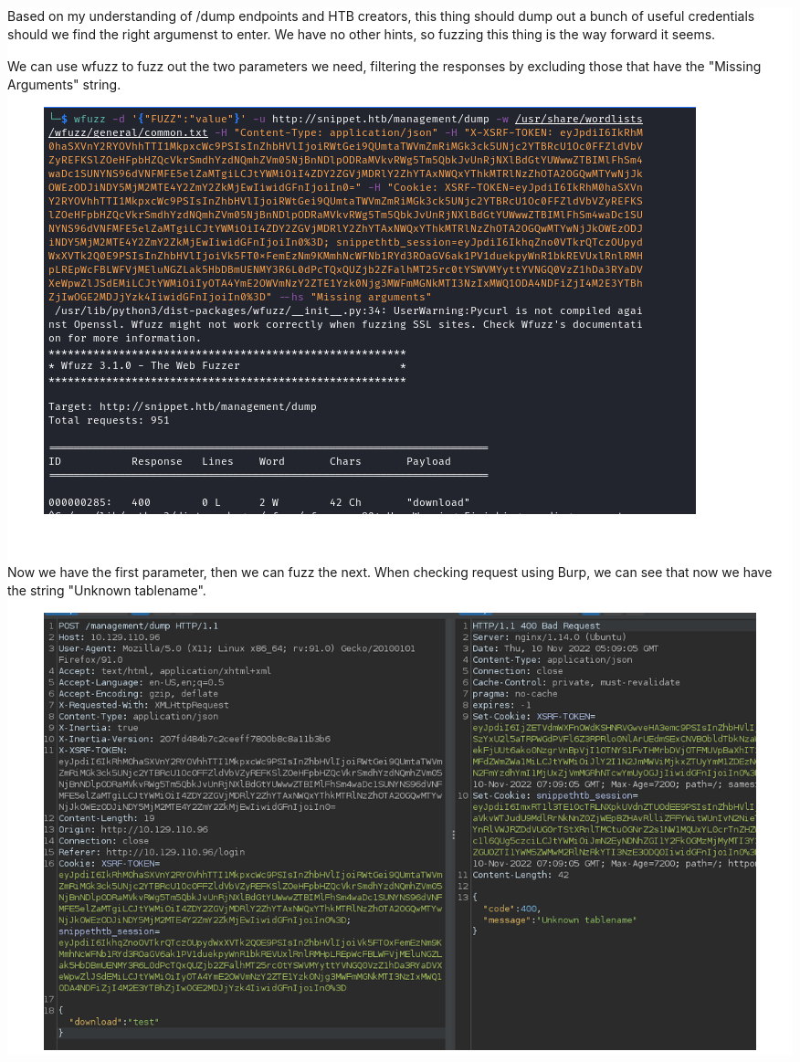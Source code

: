 
Based on my understanding of /dump endpoints and HTB creators, this thing should dump out a bunch of useful credentials should we find the right argumenst to enter. We have no other hints, so fuzzing this thing is the way forward it seems.

We can use wfuzz to fuzz out the two parameters we need, filtering the responses by excluding those that have the "Missing Arguments" string.

<figure><img src="../../.gitbook/assets/image (138).png" alt=""><figcaption><p><br></p></figcaption></figure>

Now we have the first parameter, then we can fuzz the next. When checking request using Burp, we can see that now we have the string "Unknown tablename".&#x20;

<figure><img src="../../.gitbook/assets/image (120) (1).png" alt=""><figcaption></figcaption></figure>
